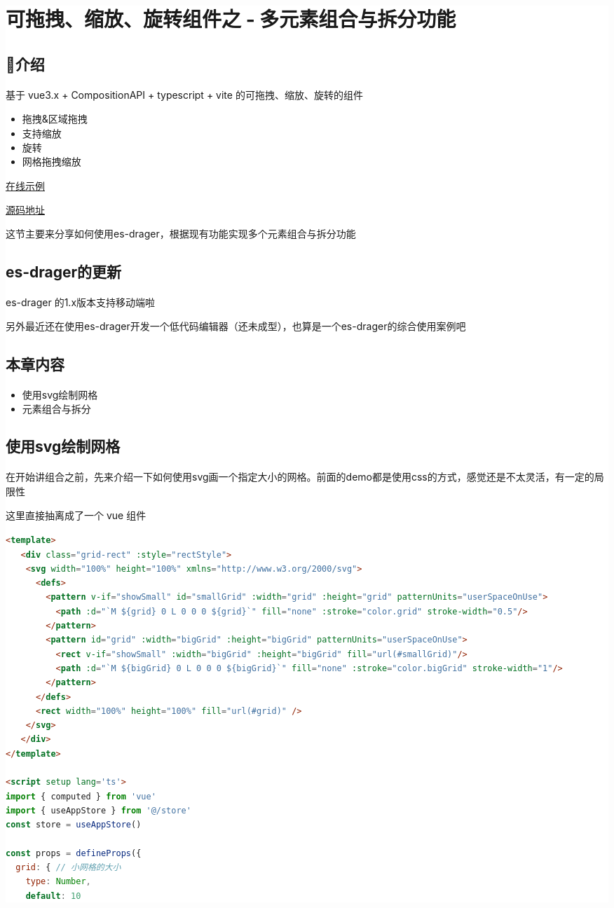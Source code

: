 # 可拖拽、缩放、旋转组件之 - 多元素组合与拆分功能

## 🌈介绍

基于 vue3.x + CompositionAPI + typescript + vite 的可拖拽、缩放、旋转的组件

*   拖拽&区域拖拽
*   支持缩放
*   旋转
*   网格拖拽缩放

[在线示例](https://vangleer.github.io/es-drager)

[源码地址](https://github.com/vangleer/es-drager)

这节主要来分享如何使用es-drager，根据现有功能实现多个元素组合与拆分功能

## es-drager的更新

es-drager 的1.x版本支持移动端啦

另外最近还在使用es-drager开发一个低代码编辑器（还未成型），也算是一个es-drager的综合使用案例吧

## 本章内容

*   使用svg绘制网格
*   元素组合与拆分

## 使用svg绘制网格

在开始讲组合之前，先来介绍一下如何使用svg画一个指定大小的网格。前面的demo都是使用css的方式，感觉还是不太灵活，有一定的局限性

这里直接抽离成了一个 vue 组件

```html
<template>
   <div class="grid-rect" :style="rectStyle">
    <svg width="100%" height="100%" xmlns="http://www.w3.org/2000/svg">
      <defs>
        <pattern v-if="showSmall" id="smallGrid" :width="grid" :height="grid" patternUnits="userSpaceOnUse">
          <path :d="`M ${grid} 0 L 0 0 0 ${grid}`" fill="none" :stroke="color.grid" stroke-width="0.5"/>
        </pattern>
        <pattern id="grid" :width="bigGrid" :height="bigGrid" patternUnits="userSpaceOnUse">
          <rect v-if="showSmall" :width="bigGrid" :height="bigGrid" fill="url(#smallGrid)"/>
          <path :d="`M ${bigGrid} 0 L 0 0 0 ${bigGrid}`" fill="none" :stroke="color.bigGrid" stroke-width="1"/>
        </pattern>
      </defs>
      <rect width="100%" height="100%" fill="url(#grid)" />
    </svg>
   </div>
</template>

<script setup lang='ts'>
import { computed } from 'vue'
import { useAppStore } from '@/store'
const store = useAppStore()

const props = defineProps({
  grid: { // 小网格的大小
    type: Number,
    default: 10
```